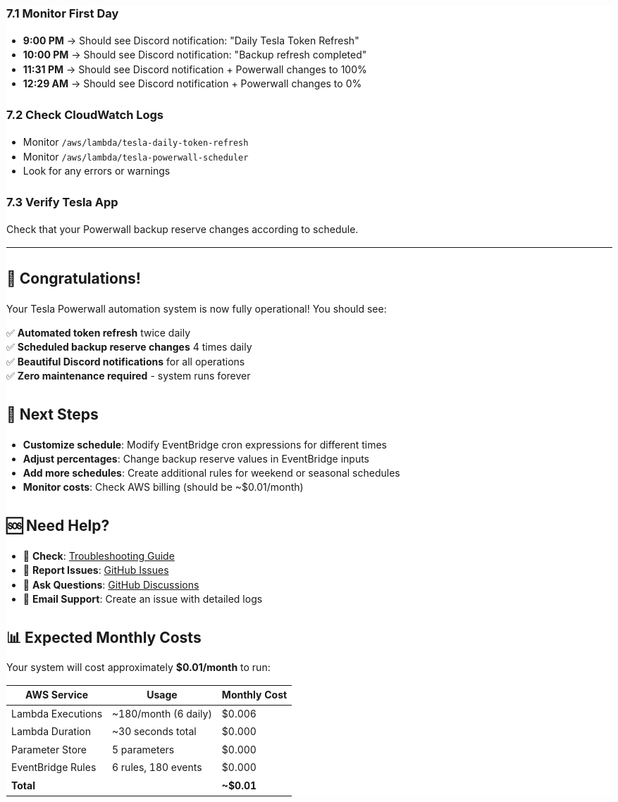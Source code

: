 ### 7.1 Monitor First Day
- **9:00 PM** → Should see Discord notification: "Daily Tesla Token Refresh"
- **10:00 PM** → Should see Discord notification: "Backup refresh completed"  
- **11:31 PM** → Should see Discord notification + Powerwall changes to 100%
- **12:29 AM** → Should see Discord notification + Powerwall changes to 0%

### 7.2 Check CloudWatch Logs
- Monitor `/aws/lambda/tesla-daily-token-refresh` 
- Monitor `/aws/lambda/tesla-powerwall-scheduler`
- Look for any errors or warnings

### 7.3 Verify Tesla App
Check that your Powerwall backup reserve changes according to schedule.

---

## 🎉 **Congratulations!**

Your Tesla Powerwall automation system is now fully operational! You should see:

✅ **Automated token refresh** twice daily  
✅ **Scheduled backup reserve changes** 4 times daily  
✅ **Beautiful Discord notifications** for all operations  
✅ **Zero maintenance required** - system runs forever  

## 🔧 **Next Steps**

- **Customize schedule**: Modify EventBridge cron expressions for different times
- **Adjust percentages**: Change backup reserve values in EventBridge inputs
- **Add more schedules**: Create additional rules for weekend or seasonal schedules
- **Monitor costs**: Check AWS billing (should be ~$0.01/month)

## 🆘 **Need Help?**

- 📖 **Check**: [Troubleshooting Guide](troubleshooting.md)
- 🐛 **Report Issues**: [GitHub Issues](../../issues)
- 💬 **Ask Questions**: [GitHub Discussions](../../discussions)
- 📧 **Email Support**: Create an issue with detailed logs

## 📊 **Expected Monthly Costs**

Your system will cost approximately **$0.01/month** to run:

| AWS Service | Usage | Monthly Cost |
|-------------|-------|-------------|
| Lambda Executions | ~180/month (6 daily) | $0.006 |
| Lambda Duration | ~30 seconds total | $0.000 |
| Parameter Store | 5 parameters | $0.000 |
| EventBridge Rules | 6 rules, 180 events | $0.000 |
| **Total** | | **~$0.01** |
